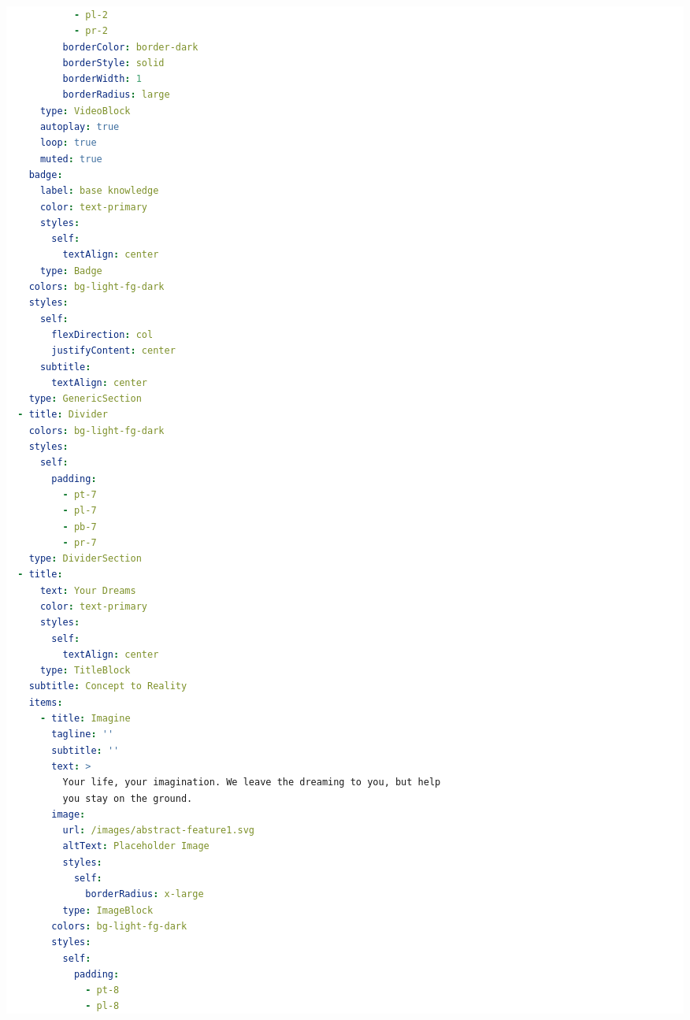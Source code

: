```yaml
            - pl-2
            - pr-2
          borderColor: border-dark
          borderStyle: solid
          borderWidth: 1
          borderRadius: large
      type: VideoBlock
      autoplay: true
      loop: true
      muted: true
    badge:
      label: base knowledge
      color: text-primary
      styles:
        self:
          textAlign: center
      type: Badge
    colors: bg-light-fg-dark
    styles:
      self:
        flexDirection: col
        justifyContent: center
      subtitle:
        textAlign: center
    type: GenericSection
  - title: Divider
    colors: bg-light-fg-dark
    styles:
      self:
        padding:
          - pt-7
          - pl-7
          - pb-7
          - pr-7
    type: DividerSection
  - title:
      text: Your Dreams
      color: text-primary
      styles:
        self:
          textAlign: center
      type: TitleBlock
    subtitle: Concept to Reality
    items:
      - title: Imagine
        tagline: ''
        subtitle: ''
        text: >
          Your life, your imagination. We leave the dreaming to you, but help
          you stay on the ground.
        image:
          url: /images/abstract-feature1.svg
          altText: Placeholder Image
          styles:
            self:
              borderRadius: x-large
          type: ImageBlock
        colors: bg-light-fg-dark
        styles:
          self:
            padding:
              - pt-8
              - pl-8
```